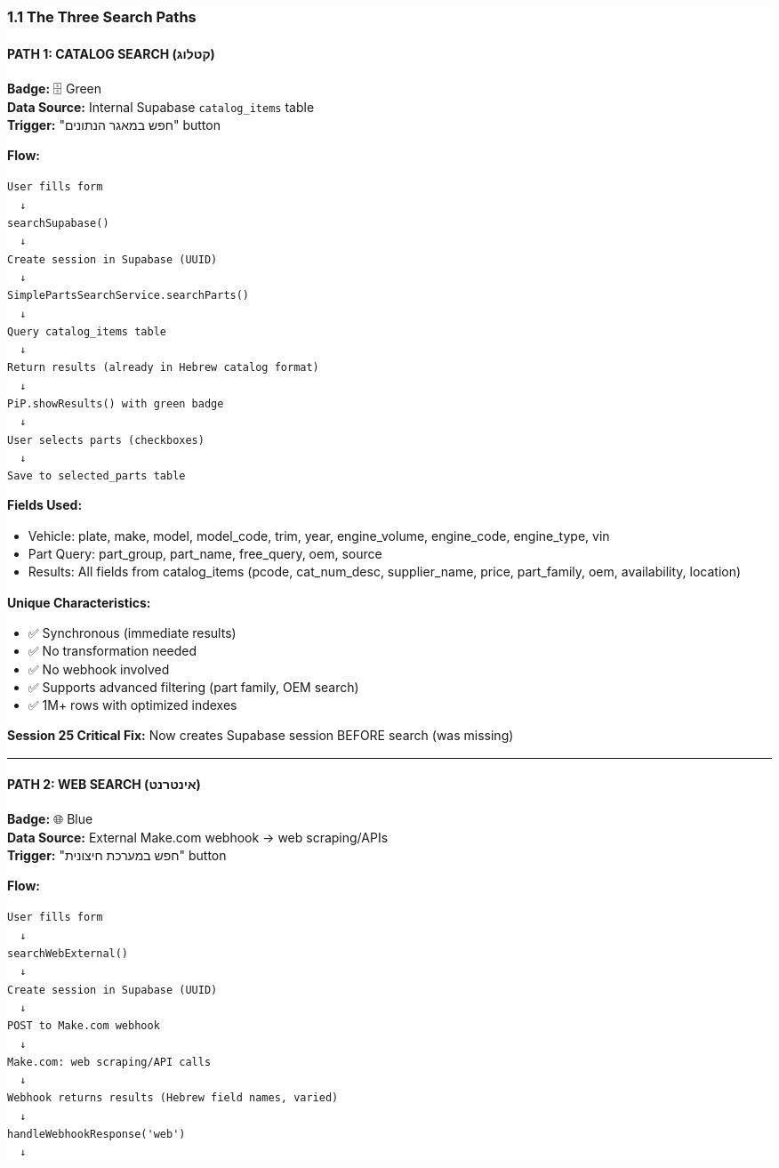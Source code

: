 ### 1.1 The Three Search Paths

#### **PATH 1: CATALOG SEARCH (קטלוג)**
**Badge:** 🗄️ Green  
**Data Source:** Internal Supabase `catalog_items` table  
**Trigger:** "חפש במאגר הנתונים" button

**Flow:**
```
User fills form 
  ↓
searchSupabase()
  ↓
Create session in Supabase (UUID)
  ↓
SimplePartsSearchService.searchParts()
  ↓
Query catalog_items table
  ↓
Return results (already in Hebrew catalog format)
  ↓
PiP.showResults() with green badge
  ↓
User selects parts (checkboxes)
  ↓
Save to selected_parts table
```

**Fields Used:**
- Vehicle: plate, make, model, model_code, trim, year, engine_volume, engine_code, engine_type, vin
- Part Query: part_group, part_name, free_query, oem, source
- Results: All fields from catalog_items (pcode, cat_num_desc, supplier_name, price, part_family, oem, availability, location)

**Unique Characteristics:**
- ✅ Synchronous (immediate results)
- ✅ No transformation needed
- ✅ No webhook involved
- ✅ Supports advanced filtering (part family, OEM search)
- ✅ 1M+ rows with optimized indexes

**Session 25 Critical Fix:** Now creates Supabase session BEFORE search (was missing)

---

#### **PATH 2: WEB SEARCH (אינטרנט)**
**Badge:** 🌐 Blue  
**Data Source:** External Make.com webhook → web scraping/APIs  
**Trigger:** "חפש במערכת חיצונית" button

**Flow:**
```
User fills form
  ↓
searchWebExternal()
  ↓
Create session in Supabase (UUID)
  ↓
POST to Make.com webhook
  ↓
Make.com: web scraping/API calls
  ↓
Webhook returns results (Hebrew field names, varied)
  ↓
handleWebhookResponse('web')
  ↓
```